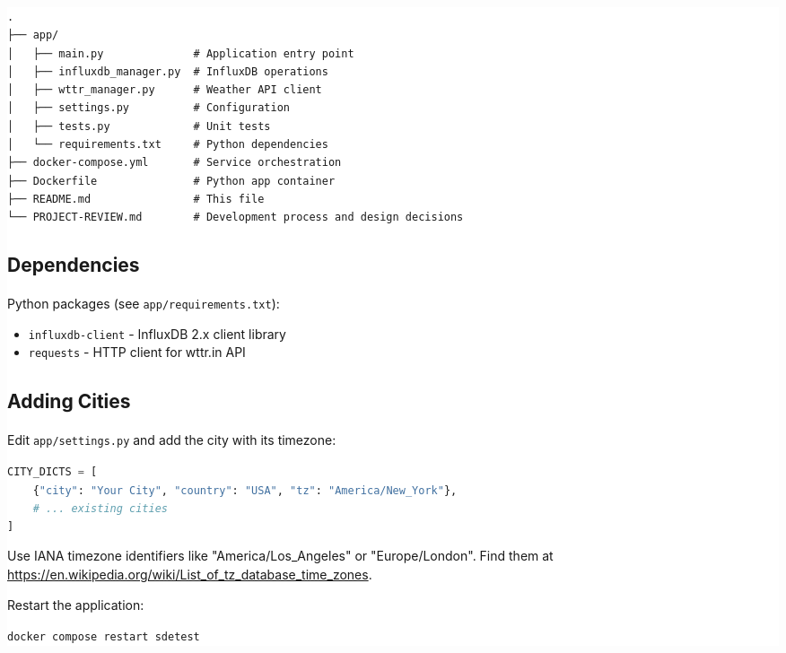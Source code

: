 ```text
.
├── app/
│   ├── main.py              # Application entry point
│   ├── influxdb_manager.py  # InfluxDB operations
│   ├── wttr_manager.py      # Weather API client
│   ├── settings.py          # Configuration
│   ├── tests.py             # Unit tests
│   └── requirements.txt     # Python dependencies
├── docker-compose.yml       # Service orchestration
├── Dockerfile               # Python app container
├── README.md                # This file
└── PROJECT-REVIEW.md        # Development process and design decisions
```

## Dependencies

Python packages (see `app/requirements.txt`):

- `influxdb-client` - InfluxDB 2.x client library
- `requests` - HTTP client for wttr.in API

## Adding Cities

Edit `app/settings.py` and add the city with its timezone:

```python
CITY_DICTS = [
    {"city": "Your City", "country": "USA", "tz": "America/New_York"},
    # ... existing cities
]
```

Use IANA timezone identifiers like "America/Los_Angeles" or "Europe/London". Find them at <https://en.wikipedia.org/wiki/List_of_tz_database_time_zones>.

Restart the application:

```bash
docker compose restart sdetest
```
